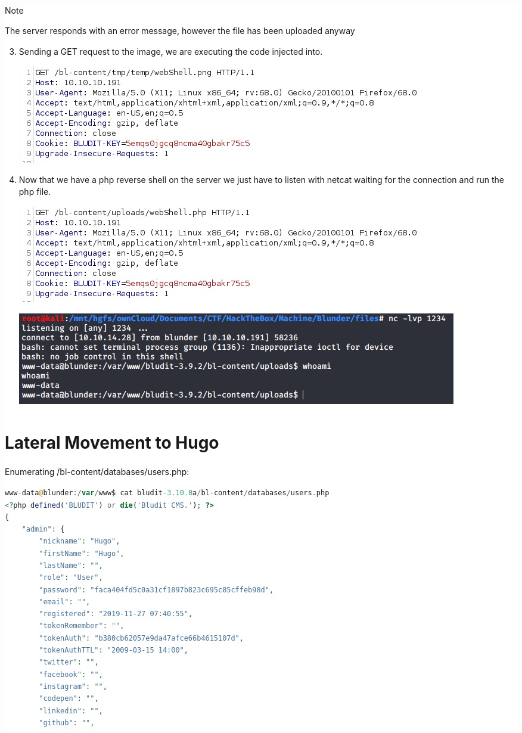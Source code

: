 >[!note]
>The server responds with an error message, however the file has been uploaded anyway

3. Sending a GET request to the image, we are executing the code injected into.
    
    ![2020-06-04-18-34-38.png](../../zzz_res/attachments/2020-06-04-18-34-38.png)
    
4. Now that we have a php reverse shell on the server we just have to listen with netcat waiting for the connection and run the php file.
    
    ![2020-06-04-18-34-48.png](../../zzz_res/attachments/2020-06-04-18-34-48.png)
    
    ![2020-06-04-18-35-22.png](../../zzz_res/attachments/2020-06-04-18-35-22.png)
    

# Lateral Movement to Hugo

Enumerating /bl-content/databases/users.php:

```php
www-data@blunder:/var/www$ cat bludit-3.10.0a/bl-content/databases/users.php
<?php defined('BLUDIT') or die('Bludit CMS.'); ?>
{
    "admin": {
        "nickname": "Hugo",
        "firstName": "Hugo",
        "lastName": "",
        "role": "User",
        "password": "faca404fd5c0a31cf1897b823c695c85cffeb98d",
        "email": "",
        "registered": "2019-11-27 07:40:55",
        "tokenRemember": "",
        "tokenAuth": "b380cb62057e9da47afce66b4615107d",
        "tokenAuthTTL": "2009-03-15 14:00",
        "twitter": "",
        "facebook": "",
        "instagram": "",
        "codepen": "",  
        "linkedin": "",
        "github": "",
```